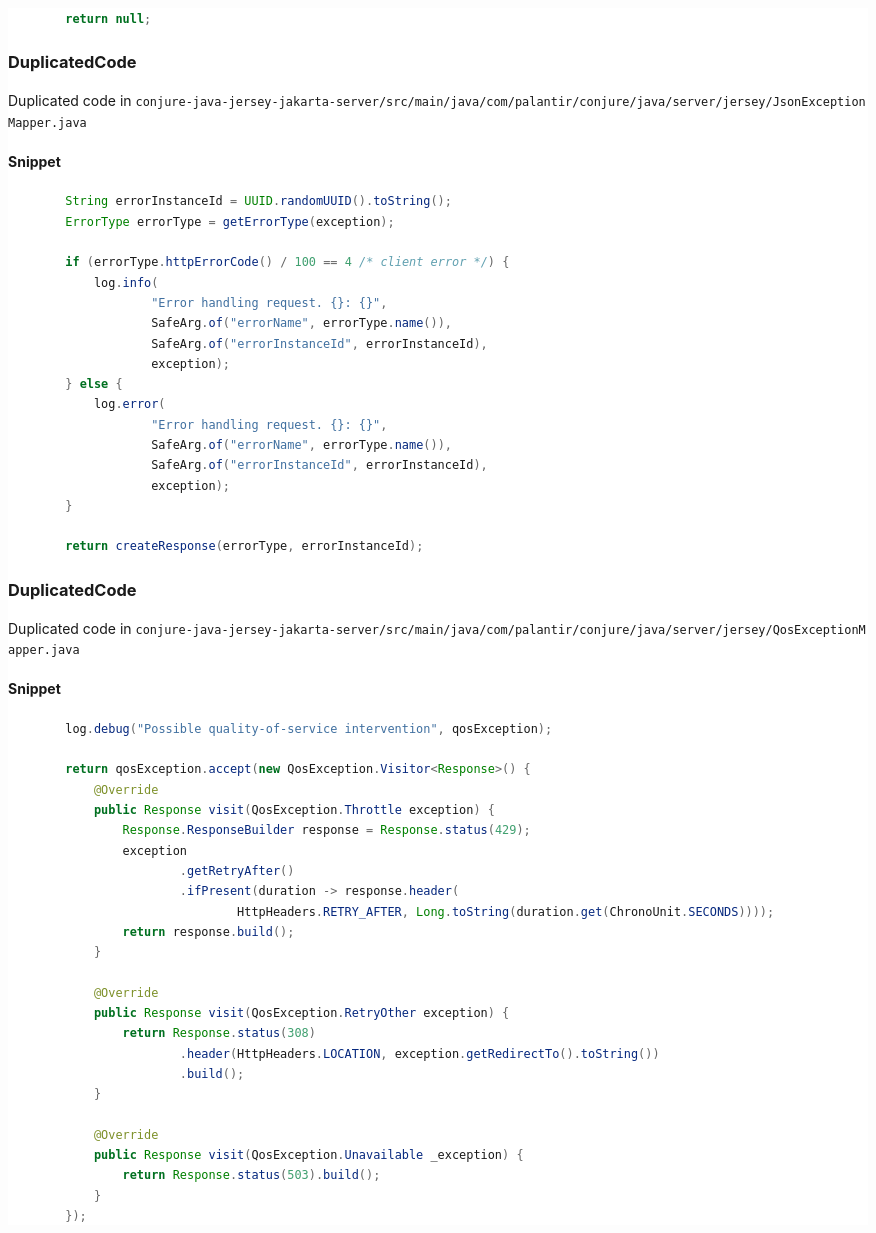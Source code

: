 ```java
        return null;
```

### DuplicatedCode
Duplicated code
in `conjure-java-jersey-jakarta-server/src/main/java/com/palantir/conjure/java/server/jersey/JsonExceptionMapper.java`
#### Snippet
```java
        String errorInstanceId = UUID.randomUUID().toString();
        ErrorType errorType = getErrorType(exception);

        if (errorType.httpErrorCode() / 100 == 4 /* client error */) {
            log.info(
                    "Error handling request. {}: {}",
                    SafeArg.of("errorName", errorType.name()),
                    SafeArg.of("errorInstanceId", errorInstanceId),
                    exception);
        } else {
            log.error(
                    "Error handling request. {}: {}",
                    SafeArg.of("errorName", errorType.name()),
                    SafeArg.of("errorInstanceId", errorInstanceId),
                    exception);
        }

        return createResponse(errorType, errorInstanceId);
```

### DuplicatedCode
Duplicated code
in `conjure-java-jersey-jakarta-server/src/main/java/com/palantir/conjure/java/server/jersey/QosExceptionMapper.java`
#### Snippet
```java
        log.debug("Possible quality-of-service intervention", qosException);

        return qosException.accept(new QosException.Visitor<Response>() {
            @Override
            public Response visit(QosException.Throttle exception) {
                Response.ResponseBuilder response = Response.status(429);
                exception
                        .getRetryAfter()
                        .ifPresent(duration -> response.header(
                                HttpHeaders.RETRY_AFTER, Long.toString(duration.get(ChronoUnit.SECONDS))));
                return response.build();
            }

            @Override
            public Response visit(QosException.RetryOther exception) {
                return Response.status(308)
                        .header(HttpHeaders.LOCATION, exception.getRedirectTo().toString())
                        .build();
            }

            @Override
            public Response visit(QosException.Unavailable _exception) {
                return Response.status(503).build();
            }
        });
```
